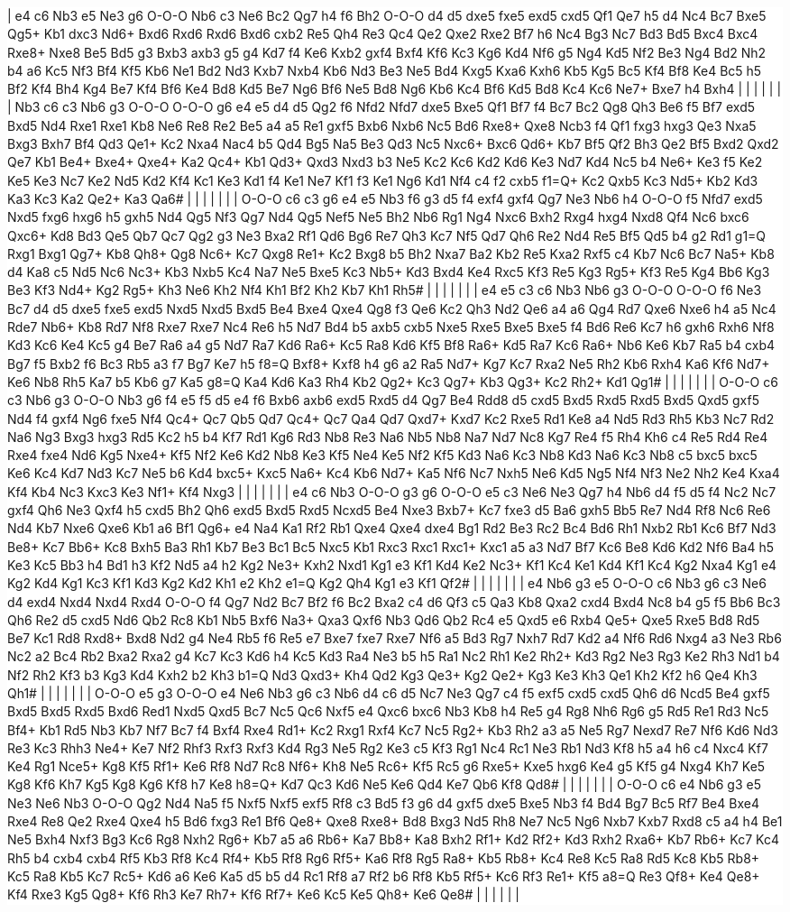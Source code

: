 | e4 c6 Nb3 e5 Ne3 g6 O-O-O Nb6 c3 Ne6 Bc2 Qg7 h4 f6 Bh2 O-O-O d4 d5 dxe5 fxe5 exd5 cxd5 Qf1 Qe7 h5 d4 Nc4 Bc7 Bxe5 Qg5+ Kb1 dxc3 Nd6+ Bxd6 Rxd6 Rxd6 Bxd6 cxb2 Re5 Qh4 Re3 Qc4 Qe2 Qxe2 Rxe2 Bf7 h6 Nc4 Bg3 Nc7 Bd3 Bd5 Bxc4 Bxc4 Rxe8+ Nxe8 Be5 Bd5 g3 Bxb3 axb3 g5 g4 Kd7 f4 Ke6 Kxb2 gxf4 Bxf4 Kf6 Kc3 Kg6 Kd4 Nf6 g5 Ng4 Kd5 Nf2 Be3 Ng4 Bd2 Nh2 b4 a6 Kc5 Nf3 Bf4 Kf5 Kb6 Ne1 Bd2 Nd3 Kxb7 Nxb4 Kb6 Nd3 Be3 Ne5 Bd4 Kxg5 Kxa6 Kxh6 Kb5 Kg5 Bc5 Kf4 Bf8 Ke4 Bc5 h5 Bf2 Kf4 Bh4 Kg4 Be7 Kf4 Bf6 Ke4 Bd8 Kd5 Be7 Ng6 Bf6 Ne5 Bd8 Ng6 Kb6 Kc4 Bf6 Kd5 Bd8 Kc4 Kc6 Ne7+ Bxe7 h4 Bxh4 |  |  |  |  |  |
| Nb3 c6 c3 Nb6 g3 O-O-O O-O-O g6 e4 e5 d4 d5 Qg2 f6 Nfd2 Nfd7 dxe5 Bxe5 Qf1 Bf7 f4 Bc7 Bc2 Qg8 Qh3 Be6 f5 Bf7 exd5 Bxd5 Nd4 Rxe1 Rxe1 Kb8 Ne6 Re8 Re2 Be5 a4 a5 Re1 gxf5 Bxb6 Nxb6 Nc5 Bd6 Rxe8+ Qxe8 Ncb3 f4 Qf1 fxg3 hxg3 Qe3 Nxa5 Bxg3 Bxh7 Bf4 Qd3 Qe1+ Kc2 Nxa4 Nac4 b5 Qd4 Bg5 Na5 Be3 Qd3 Nc5 Nxc6+ Bxc6 Qd6+ Kb7 Bf5 Qf2 Bh3 Qe2 Bf5 Bxd2 Qxd2 Qe7 Kb1 Be4+ Bxe4+ Qxe4+ Ka2 Qc4+ Kb1 Qd3+ Qxd3 Nxd3 b3 Ne5 Kc2 Kc6 Kd2 Kd6 Ke3 Nd7 Kd4 Nc5 b4 Ne6+ Ke3 f5 Ke2 Ke5 Ke3 Nc7 Ke2 Nd5 Kd2 Kf4 Kc1 Ke3 Kd1 f4 Ke1 Ne7 Kf1 f3 Ke1 Ng6 Kd1 Nf4 c4 f2 cxb5 f1=Q+ Kc2 Qxb5 Kc3 Nd5+ Kb2 Kd3 Ka3 Kc3 Ka2 Qe2+ Ka3 Qa6# |  |  |  |  |  |
| O-O-O c6 c3 g6 e4 e5 Nb3 f6 g3 d5 f4 exf4 gxf4 Qg7 Ne3 Nb6 h4 O-O-O f5 Nfd7 exd5 Nxd5 fxg6 hxg6 h5 gxh5 Nd4 Qg5 Nf3 Qg7 Nd4 Qg5 Nef5 Ne5 Bh2 Nb6 Rg1 Ng4 Nxc6 Bxh2 Rxg4 hxg4 Nxd8 Qf4 Nc6 bxc6 Qxc6+ Kd8 Bd3 Qe5 Qb7 Qc7 Qg2 g3 Ne3 Bxa2 Rf1 Qd6 Bg6 Re7 Qh3 Kc7 Nf5 Qd7 Qh6 Re2 Nd4 Re5 Bf5 Qd5 b4 g2 Rd1 g1=Q Rxg1 Bxg1 Qg7+ Kb8 Qh8+ Qg8 Nc6+ Kc7 Qxg8 Re1+ Kc2 Bxg8 b5 Bh2 Nxa7 Ba2 Kb2 Re5 Kxa2 Rxf5 c4 Kb7 Nc6 Bc7 Na5+ Kb8 d4 Ka8 c5 Nd5 Nc6 Nc3+ Kb3 Nxb5 Kc4 Na7 Ne5 Bxe5 Kc3 Nb5+ Kd3 Bxd4 Ke4 Rxc5 Kf3 Re5 Kg3 Rg5+ Kf3 Re5 Kg4 Bb6 Kg3 Be3 Kf3 Nd4+ Kg2 Rg5+ Kh3 Ne6 Kh2 Nf4 Kh1 Bf2 Kh2 Kb7 Kh1 Rh5# |  |  |  |  |  |
| e4 e5 c3 c6 Nb3 Nb6 g3 O-O-O O-O-O f6 Ne3 Bc7 d4 d5 dxe5 fxe5 exd5 Nxd5 Nxd5 Bxd5 Be4 Bxe4 Qxe4 Qg8 f3 Qe6 Kc2 Qh3 Nd2 Qe6 a4 a6 Qg4 Rd7 Qxe6 Nxe6 h4 a5 Nc4 Rde7 Nb6+ Kb8 Rd7 Nf8 Rxe7 Rxe7 Nc4 Re6 h5 Nd7 Bd4 b5 axb5 cxb5 Nxe5 Rxe5 Bxe5 Bxe5 f4 Bd6 Re6 Kc7 h6 gxh6 Rxh6 Nf8 Kd3 Kc6 Ke4 Kc5 g4 Be7 Ra6 a4 g5 Nd7 Ra7 Kd6 Ra6+ Kc5 Ra8 Kd6 Kf5 Bf8 Ra6+ Kd5 Ra7 Kc6 Ra6+ Nb6 Ke6 Kb7 Ra5 b4 cxb4 Bg7 f5 Bxb2 f6 Bc3 Rb5 a3 f7 Bg7 Ke7 h5 f8=Q Bxf8+ Kxf8 h4 g6 a2 Ra5 Nd7+ Kg7 Kc7 Rxa2 Ne5 Rh2 Kb6 Rxh4 Ka6 Kf6 Nd7+ Ke6 Nb8 Rh5 Ka7 b5 Kb6 g7 Ka5 g8=Q Ka4 Kd6 Ka3 Rh4 Kb2 Qg2+ Kc3 Qg7+ Kb3 Qg3+ Kc2 Rh2+ Kd1 Qg1# |  |  |  |  |  |
| O-O-O c6 c3 Nb6 g3 O-O-O Nb3 g6 f4 e5 f5 d5 e4 f6 Bxb6 axb6 exd5 Rxd5 d4 Qg7 Be4 Rdd8 d5 cxd5 Bxd5 Rxd5 Rxd5 Bxd5 Qxd5 gxf5 Nd4 f4 gxf4 Ng6 fxe5 Nf4 Qc4+ Qc7 Qb5 Qd7 Qc4+ Qc7 Qa4 Qd7 Qxd7+ Kxd7 Kc2 Rxe5 Rd1 Ke8 a4 Nd5 Rd3 Rh5 Kb3 Nc7 Rd2 Na6 Ng3 Bxg3 hxg3 Rd5 Kc2 h5 b4 Kf7 Rd1 Kg6 Rd3 Nb8 Re3 Na6 Nb5 Nb8 Na7 Nd7 Nc8 Kg7 Re4 f5 Rh4 Kh6 c4 Re5 Rd4 Re4 Rxe4 fxe4 Nd6 Kg5 Nxe4+ Kf5 Nf2 Ke6 Kd2 Nb8 Ke3 Kf5 Ne4 Ke5 Nf2 Kf5 Kd3 Na6 Kc3 Nb8 Kd3 Na6 Kc3 Nb8 c5 bxc5 bxc5 Ke6 Kc4 Kd7 Nd3 Kc7 Ne5 b6 Kd4 bxc5+ Kxc5 Na6+ Kc4 Kb6 Nd7+ Ka5 Nf6 Nc7 Nxh5 Ne6 Kd5 Ng5 Nf4 Nf3 Ne2 Nh2 Ke4 Kxa4 Kf4 Kb4 Nc3 Kxc3 Ke3 Nf1+ Kf4 Nxg3 |  |  |  |  |  |
| e4 c6 Nb3 O-O-O g3 g6 O-O-O e5 c3 Ne6 Ne3 Qg7 h4 Nb6 d4 f5 d5 f4 Nc2 Nc7 gxf4 Qh6 Ne3 Qxf4 h5 cxd5 Bh2 Qh6 exd5 Bxd5 Rxd5 Ncxd5 Be4 Nxe3 Bxb7+ Kc7 fxe3 d5 Ba6 gxh5 Bb5 Re7 Nd4 Rf8 Nc6 Re6 Nd4 Kb7 Nxe6 Qxe6 Kb1 a6 Bf1 Qg6+ e4 Na4 Ka1 Rf2 Rb1 Qxe4 Qxe4 dxe4 Bg1 Rd2 Be3 Rc2 Bc4 Bd6 Rh1 Nxb2 Rb1 Kc6 Bf7 Nd3 Be8+ Kc7 Bb6+ Kc8 Bxh5 Ba3 Rh1 Kb7 Be3 Bc1 Bc5 Nxc5 Kb1 Rxc3 Rxc1 Rxc1+ Kxc1 a5 a3 Nd7 Bf7 Kc6 Be8 Kd6 Kd2 Nf6 Ba4 h5 Ke3 Kc5 Bb3 h4 Bd1 h3 Kf2 Nd5 a4 h2 Kg2 Ne3+ Kxh2 Nxd1 Kg1 e3 Kf1 Kd4 Ke2 Nc3+ Kf1 Kc4 Ke1 Kd4 Kf1 Kc4 Kg2 Nxa4 Kg1 e4 Kg2 Kd4 Kg1 Kc3 Kf1 Kd3 Kg2 Kd2 Kh1 e2 Kh2 e1=Q Kg2 Qh4 Kg1 e3 Kf1 Qf2# |  |  |  |  |  |
| e4 Nb6 g3 e5 O-O-O c6 Nb3 g6 c3 Ne6 d4 exd4 Nxd4 Nxd4 Rxd4 O-O-O f4 Qg7 Nd2 Bc7 Bf2 f6 Bc2 Bxa2 c4 d6 Qf3 c5 Qa3 Kb8 Qxa2 cxd4 Bxd4 Nc8 b4 g5 f5 Bb6 Bc3 Qh6 Re2 d5 cxd5 Nd6 Qb2 Rc8 Kb1 Nb5 Bxf6 Na3+ Qxa3 Qxf6 Nb3 Qd6 Qb2 Rc4 e5 Qxd5 e6 Rxb4 Qe5+ Qxe5 Rxe5 Bd8 Rd5 Be7 Kc1 Rd8 Rxd8+ Bxd8 Nd2 g4 Ne4 Rb5 f6 Re5 e7 Bxe7 fxe7 Rxe7 Nf6 a5 Bd3 Rg7 Nxh7 Rd7 Kd2 a4 Nf6 Rd6 Nxg4 a3 Ne3 Rb6 Nc2 a2 Bc4 Rb2 Bxa2 Rxa2 g4 Kc7 Kc3 Kd6 h4 Kc5 Kd3 Ra4 Ne3 b5 h5 Ra1 Nc2 Rh1 Ke2 Rh2+ Kd3 Rg2 Ne3 Rg3 Ke2 Rh3 Nd1 b4 Nf2 Rh2 Kf3 b3 Kg3 Kd4 Kxh2 b2 Kh3 b1=Q Nd3 Qxd3+ Kh4 Qd2 Kg3 Qe3+ Kg2 Qe2+ Kg3 Ke3 Kh3 Qe1 Kh2 Kf2 h6 Qe4 Kh3 Qh1# |  |  |  |  |  |
| O-O-O e5 g3 O-O-O e4 Ne6 Nb3 g6 c3 Nb6 d4 c6 d5 Nc7 Ne3 Qg7 c4 f5 exf5 cxd5 cxd5 Qh6 d6 Ncd5 Be4 gxf5 Bxd5 Bxd5 Rxd5 Bxd6 Red1 Nxd5 Qxd5 Bc7 Nc5 Qc6 Nxf5 e4 Qxc6 bxc6 Nb3 Kb8 h4 Re5 g4 Rg8 Nh6 Rg6 g5 Rd5 Re1 Rd3 Nc5 Bf4+ Kb1 Rd5 Nb3 Kb7 Nf7 Bc7 f4 Bxf4 Rxe4 Rd1+ Kc2 Rxg1 Rxf4 Kc7 Nc5 Rg2+ Kb3 Rh2 a3 a5 Ne5 Rg7 Nexd7 Re7 Nf6 Kd6 Nd3 Re3 Kc3 Rhh3 Ne4+ Ke7 Nf2 Rhf3 Rxf3 Rxf3 Kd4 Rg3 Ne5 Rg2 Ke3 c5 Kf3 Rg1 Nc4 Rc1 Ne3 Rb1 Nd3 Kf8 h5 a4 h6 c4 Nxc4 Kf7 Ke4 Rg1 Nce5+ Kg8 Kf5 Rf1+ Ke6 Rf8 Nd7 Rc8 Nf6+ Kh8 Ne5 Rc6+ Kf5 Rc5 g6 Rxe5+ Kxe5 hxg6 Ke4 g5 Kf5 g4 Nxg4 Kh7 Ke5 Kg8 Kf6 Kh7 Kg5 Kg8 Kg6 Kf8 h7 Ke8 h8=Q+ Kd7 Qc3 Kd6 Ne5 Ke6 Qd4 Ke7 Qb6 Kf8 Qd8# |  |  |  |  |  |
| O-O-O c6 e4 Nb6 g3 e5 Ne3 Ne6 Nb3 O-O-O Qg2 Nd4 Na5 f5 Nxf5 Nxf5 exf5 Rf8 c3 Bd5 f3 g6 d4 gxf5 dxe5 Bxe5 Nb3 f4 Bd4 Bg7 Bc5 Rf7 Be4 Bxe4 Rxe4 Re8 Qe2 Rxe4 Qxe4 h5 Bd6 fxg3 Re1 Bf6 Qe8+ Qxe8 Rxe8+ Bd8 Bxg3 Nd5 Rh8 Ne7 Nc5 Ng6 Nxb7 Kxb7 Rxd8 c5 a4 h4 Be1 Ne5 Bxh4 Nxf3 Bg3 Kc6 Rg8 Nxh2 Rg6+ Kb7 a5 a6 Rb6+ Ka7 Bb8+ Ka8 Bxh2 Rf1+ Kd2 Rf2+ Kd3 Rxh2 Rxa6+ Kb7 Rb6+ Kc7 Kc4 Rh5 b4 cxb4 cxb4 Rf5 Kb3 Rf8 Kc4 Rf4+ Kb5 Rf8 Rg6 Rf5+ Ka6 Rf8 Rg5 Ra8+ Kb5 Rb8+ Kc4 Re8 Kc5 Ra8 Rd5 Kc8 Kb5 Rb8+ Kc5 Ra8 Kb5 Kc7 Rc5+ Kd6 a6 Ke6 Ka5 d5 b5 d4 Rc1 Rf8 a7 Rf2 b6 Rf8 Kb5 Rf5+ Kc6 Rf3 Re1+ Kf5 a8=Q Re3 Qf8+ Ke4 Qe8+ Kf4 Rxe3 Kg5 Qg8+ Kf6 Rh3 Ke7 Rh7+ Kf6 Rf7+ Ke6 Kc5 Ke5 Qh8+ Ke6 Qe8# |  |  |  |  |  |